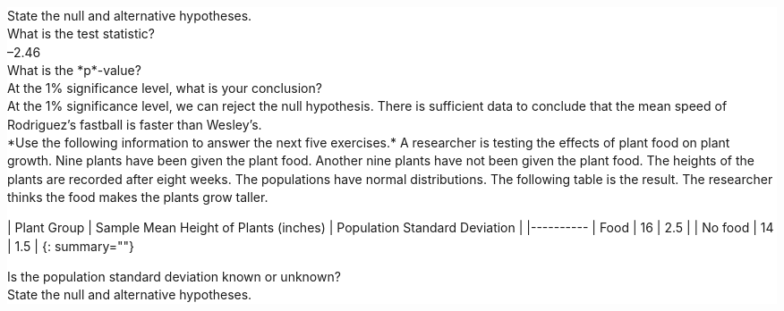</div>
</div>
<div data-type="exercise">
<div data-type="problem" markdown="1">
State the null and alternative hypotheses.

</div>
</div>
<div data-type="exercise">
<div data-type="problem" markdown="1">
What is the test statistic?

</div>
<div data-type="solution" markdown="1">
–2.46

</div>
</div>
<div data-type="exercise">
<div data-type="problem" markdown="1">
What is the *p*-value?

</div>
</div>
<div data-type="exercise">
<div data-type="problem" markdown="1">
At the 1% significance level, what is your conclusion?

</div>
<div data-type="solution" markdown="1">
At the 1% significance level, we can reject the null hypothesis. There is sufficient data to conclude that the mean speed of Rodriguez’s fastball is faster than Wesley’s.

</div>
</div>
*Use the following information to answer the next five exercises.* A researcher is testing the effects of plant food on plant growth. Nine plants have been given the plant food. Another nine plants have not been given the plant food. The heights of the plants are recorded after eight weeks. The populations have normal distributions. The following table is the result. The researcher thinks the food makes the plants grow taller.

| Plant Group | Sample Mean Height of Plants (inches) | Population Standard Deviation |
|----------
| Food | 16 | 2.5 |
| No food | 14 | 1.5 |
{: summary=""}

<div data-type="exercise">
<div data-type="problem" markdown="1">
Is the population standard deviation known or unknown?

</div>
</div>
<div data-type="exercise">
<div data-type="problem" markdown="1">
State the null and alternative hypotheses.
